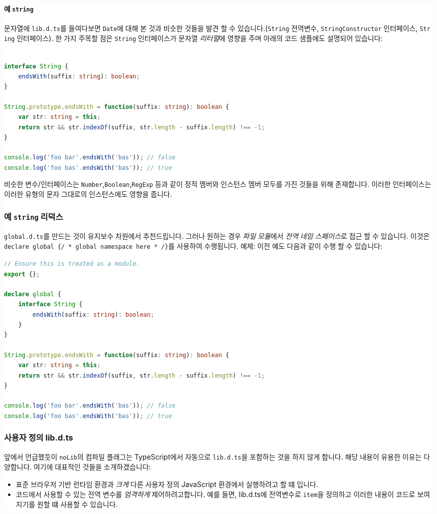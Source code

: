 #### 예 `string`

문자열에 `lib.d.ts`를 들여다보면 `Date`에 대해 본 것과 비슷한 것들을 발견 할 수 있습니다.(`String` 전역변수, `StringConstructor` 인터페이스, `String` 인터페이스). 
한 가지 주목할 점은 `String` 인터페이스가 문자열 *리터럴*에 영향을 주며 아래의 코드 샘플에도 설명되어 있습니다:

```ts

interface String {
    endsWith(suffix: string): boolean;
}

String.prototype.endsWith = function(suffix: string): boolean {
    var str: string = this;
    return str && str.indexOf(suffix, str.length - suffix.length) !== -1;
}

console.log('foo bar'.endsWith('bas')); // false
console.log('foo bas'.endsWith('bas')); // true
```

비슷한 변수/인터페이스는 `Number`,`Boolean`,`RegExp` 등과 같이 정적 멤버와 인스턴스 멤버 모두를 가진 것들을 위해 존재합니다. 이러한 인터페이스는 이러한 유형의 문자 그대로의 인스턴스에도 영향을 줍니다.

### 예 `string` 리덕스 

`global.d.ts`를 만드는 것이 유지보수 차원에서 추천드립니다. 그러나 원하는 경우 *파일 모듈*에서 *전역 네임 스페이스*로 접근 할 수 있습니다. 이것은 `declare global {/ * global namespace here * /}`를 사용하여 수행됩니다. 예제: 이전 예도 다음과 같이 수행 할 수 있습니다:

```ts
// Ensure this is treated as a module.
export {};

declare global {
    interface String {
        endsWith(suffix: string): boolean;
    }
}

String.prototype.endsWith = function(suffix: string): boolean {
    var str: string = this;
    return str && str.indexOf(suffix, str.length - suffix.length) !== -1;
}

console.log('foo bar'.endsWith('bas')); // false
console.log('foo bas'.endsWith('bas')); // true
```

### 사용자 정의 lib.d.ts
앞에서 언급했듯이 `noLib`의 컴파일 플래그는 TypeScript에서 자동으로 `lib.d.ts`을 포함하는 것을 하지 않게 합니다. 해당 내용이 유용한 이유는 다양합니다. 여기에 대표적인 것들을 소개하겠습니다: 

* 표준 브라우저 기반 런타임 환경과 *크게* 다른 사용자 정의 JavaScript 환경에서 실행하려고 할 떄 입니다.
* 코드에서 사용할 수 있는 전역 변수를 *엄격하게* 제어하려고합니다. 예를 들면, lib.d.ts에 전역변수로 `item`을 정의하고 이러한 내용이 코드로 보여지기를 원할 떄 사용할 수 있습니다. 
